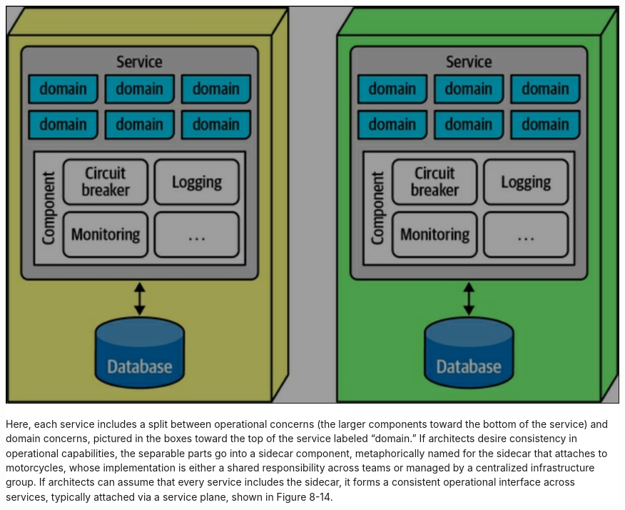 ![Sidecar microservices](./side-car-microservices.png)

Here, each service includes a split between operational concerns (the larger components toward the bottom of the service) and domain concerns, pictured in the boxes toward the top of the service labeled “domain.” If architects desire consistency in operational capabilities, the separable parts go into a sidecar component, metaphorically named for the sidecar that attaches to motorcycles, whose implementation is either a shared responsibility across teams or managed by a centralized infrastructure group. If architects can assume that every service includes the sidecar, it forms a consistent operational interface across services, typically attached via a service plane, shown in Figure 8-14.

